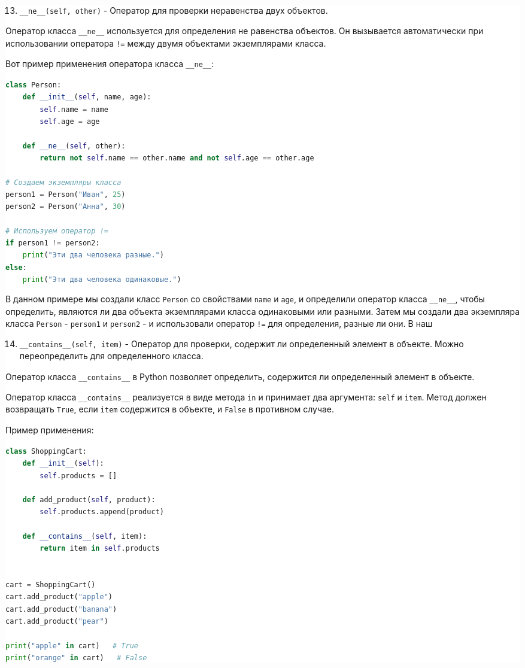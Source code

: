 13. `__ne__(self, other)` - Оператор для проверки неравенства двух объектов.

Оператор класса `__ne__` используется для определения не равенства объектов. Он вызывается автоматически при 
использовании оператора `!=` между двумя объектами экземплярами класса. 

Вот пример применения оператора класса `__ne__`:

```python
class Person:
    def __init__(self, name, age):
        self.name = name
        self.age = age

    def __ne__(self, other):
        return not self.name == other.name and not self.age == other.age

# Создаем экземпляры класса
person1 = Person("Иван", 25)
person2 = Person("Анна", 30)

# Используем оператор !=
if person1 != person2:
    print("Эти два человека разные.")
else:
    print("Эти два человека одинаковые.")
```

В данном примере мы создали класс `Person` со свойствами `name` и `age`, и определили оператор класса `__ne__`, 
чтобы определить, являются ли два объекта экземплярами класса одинаковыми или разными. Затем мы создали два 
экземпляра класса `Person` - `person1` и `person2` - и использовали оператор `!=` для определения, разные ли они. В 
наш   

14. `__contains__(self, item)` - Оператор для проверки, содержит ли определенный элемент в объекте. Можно 
    переопределить для определенного класса. 

Оператор класса `__contains__` в Python позволяет определить, содержится ли определенный элемент в объекте. 

Оператор класса `__contains__` реализуется в виде метода `in` и принимает два аргумента: `self` и `item`. Метод 
должен возвращать `True`, если `item` содержится в объекте, и `False` в противном случае.  

Пример применения:

```python
class ShoppingCart:
    def __init__(self):
        self.products = []

    def add_product(self, product):
        self.products.append(product)

    def __contains__(self, item):
        return item in self.products


cart = ShoppingCart()
cart.add_product("apple")
cart.add_product("banana")
cart.add_product("pear")

print("apple" in cart)   # True
print("orange" in cart)   # False
```